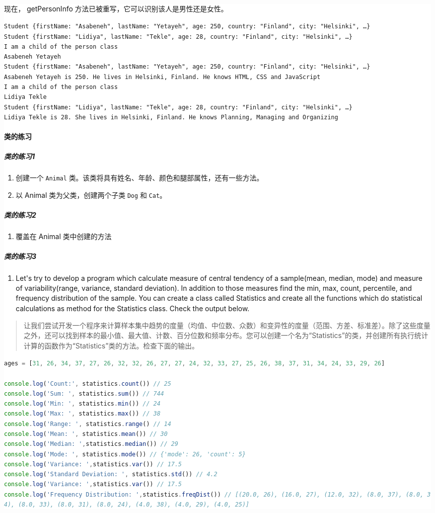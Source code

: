 现在， getPersonInfo 方法已被重写，它可以识别该人是男性还是女性。

```textile
Student {firstName: "Asabeneh", lastName: "Yetayeh", age: 250, country: "Finland", city: "Helsinki", …}
Student {firstName: "Lidiya", lastName: "Tekle", age: 28, country: "Finland", city: "Helsinki", …}
I am a child of the person class
Asabeneh Yetayeh
Student {firstName: "Asabeneh", lastName: "Yetayeh", age: 250, country: "Finland", city: "Helsinki", …}
Asabeneh Yetayeh is 250. He lives in Helsinki, Finland. He knows HTML, CSS and JavaScript
I am a child of the person class
Lidiya Tekle
Student {firstName: "Lidiya", lastName: "Tekle", age: 28, country: "Finland", city: "Helsinki", …}
Lidiya Tekle is 28. She lives in Helsinki, Finland. He knows Planning, Managing and Organizing
```

#### 类的练习

##### 类的练习1

1. 创建一个 `Animal` 类。该类将具有姓名、年龄、颜色和腿部属性，还有一些方法。

2. 以 Animal 类为父类，创建两个子类 `Dog` 和 `Cat`。

##### 类的练习2

1. 覆盖在 Animal 类中创建的方法

##### 类的练习3

1. Let's try to develop a program which calculate measure of central 
   tendency of a sample(mean, median, mode) and measure of 
   variability(range, variance, standard deviation). In addition to those 
   measures find the min, max, count, percentile, and frequency 
   distribution of the sample. You can create a class called Statistics and
    create all the functions which do statistical calculations as method 
   for the Statistics class. Check the output below.

> 让我们尝试开发一个程序来计算样本集中趋势的度量（均值、中位数、众数）和变异性的度量（范围、方差、标准差）。除了这些度量之外，还可以找到样本的最小值、最大值、计数、百分位数和频率分布。您可以创建一个名为“Statistics”的类，并创建所有执行统计计算的函数作为“Statistics”类的方法。检查下面的输出。

```js
ages = [31, 26, 34, 37, 27, 26, 32, 32, 26, 27, 27, 24, 32, 33, 27, 25, 26, 38, 37, 31, 34, 24, 33, 29, 26]

console.log('Count:', statistics.count()) // 25
console.log('Sum: ', statistics.sum()) // 744
console.log('Min: ', statistics.min()) // 24
console.log('Max: ', statistics.max()) // 38
console.log('Range: ', statistics.range() // 14
console.log('Mean: ', statistics.mean()) // 30
console.log('Median: ',statistics.median()) // 29
console.log('Mode: ', statistics.mode()) // {'mode': 26, 'count': 5}
console.log('Variance: ',statistics.var()) // 17.5
console.log('Standard Deviation: ', statistics.std()) // 4.2
console.log('Variance: ',statistics.var()) // 17.5
console.log('Frequency Distribution: ',statistics.freqDist()) // [(20.0, 26), (16.0, 27), (12.0, 32), (8.0, 37), (8.0, 34), (8.0, 33), (8.0, 31), (8.0, 24), (4.0, 38), (4.0, 29), (4.0, 25)]
```
